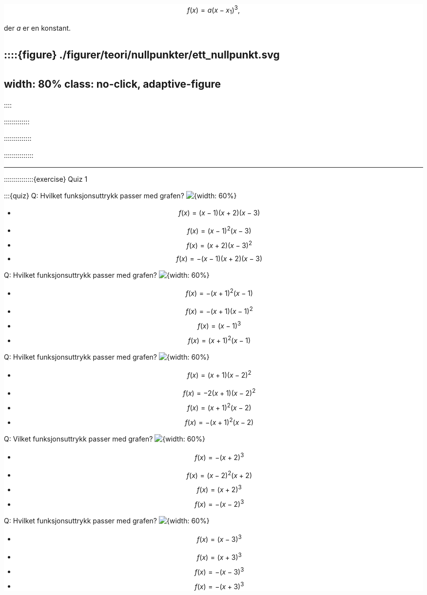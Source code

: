 $$
f(x) = a(x - x_1)^3,
$$

der $a$ er en konstant.


::::{figure} ./figurer/teori/nullpunkter/ett_nullpunkt.svg
---
width: 80%
class: no-click, adaptive-figure
---
::::


:::::::::::::

::::::::::::::


:::::::::::::::





---


:::::::::::::::{exercise} Quiz 1


:::{quiz}
Q: Hvilket funksjonsuttrykk passer med grafen? ![{width: 60%}](./figurer/quiz/quiz_1/spm_1.svg)
+ $$f(x) = (x - 1)(x + 2)(x - 3)$$
- $$f(x) = (x - 1)^2(x - 3)$$
- $$f(x) = (x + 2)(x - 3)^2$$
- $$f(x) = -(x - 1)(x + 2)(x - 3)$$

Q: Hvilket funksjonsuttrykk passer med grafen? ![{width: 60%}](./figurer/quiz/quiz_1/spm_2.svg)
+ $$f(x) = -(x + 1)^2(x - 1)$$
- $$f(x) = -(x + 1)(x - 1)^2$$
- $$f(x) = (x - 1)^3$$
- $$f(x) = (x + 1)^2(x - 1)$$

Q: Hvilket funksjonsuttrykk passer med grafen? ![{width: 60%}](./figurer/quiz/quiz_1/spm_3.svg)
+ $$f(x) = (x + 1)(x - 2)^2$$
- $$f(x) = -2(x + 1)(x - 2)^2$$
- $$f(x) = (x + 1)^2(x - 2)$$
- $$f(x) = -(x + 1)^2(x - 2)$$

Q: Vilket funksjonsuttrykk passer med grafen? ![{width: 60%}](./figurer/quiz/quiz_1/spm_4.svg)
+ $$f(x) = -(x + 2)^3$$
- $$f(x) = (x - 2)^2(x + 2)$$
- $$f(x) = (x + 2)^3$$
- $$f(x) = -(x - 2)^3$$

Q: Hvilket funksjonsuttrykk passer med grafen? ![{width: 60%}](./figurer/quiz/quiz_1/spm_5.svg)
+ $$f(x) = (x - 3)^3$$
- $$f(x) = (x + 3)^3$$
- $$f(x) = -(x - 3)^3$$
- $$f(x) = -(x + 3)^3$$
